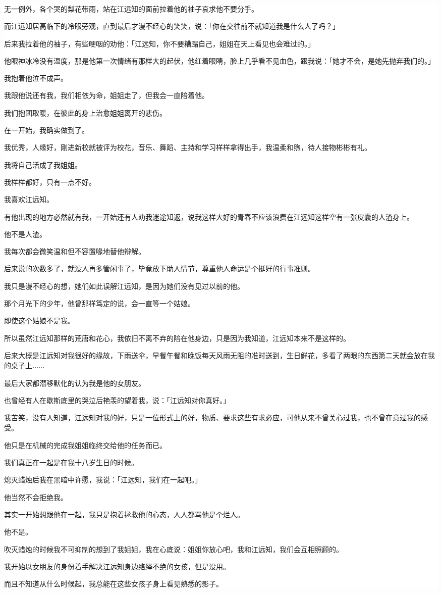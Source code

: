 无一例外，各个哭的梨花带雨，站在江远知的面前拉着他的袖子哀求他不要分手。

而江远知居高临下的冷眼旁观，直到最后才漫不经心的笑笑，说：「你在交往前不就知道我是什么人了吗？」

后来我拉着他的袖子，有些哽咽的劝他：「江远知，你不要糟蹋自己，姐姐在天上看见也会难过的。」

他眼神冰冷没有温度，那是他第一次情绪有那样大的起伏，他红着眼睛，脸上几乎看不见血色，跟我说：「她才不会，是她先抛弃我们的。」

我抱着他泣不成声。

我跟他说还有我，我们相依为命，姐姐走了，但我会一直陪着他。

我们抱团取暖，在彼此的身上治愈姐姐离开的悲伤。

在一开始，我确实做到了。

我优秀，人缘好，刚进新校就被评为校花，音乐、舞蹈、主持和学习样样拿得出手，我温柔和煦，待人接物彬彬有礼。

我将自己活成了我姐姐。

我样样都好，只有一点不好。

我喜欢江远知。

有他出现的地方必然就有我，一开始还有人劝我迷途知返，说我这样大好的青春不应该浪费在江远知这样空有一张皮囊的人渣身上。

他不是人渣。

我每次都会微笑温和但不容置喙地替他辩解。

后来说的次数多了，就没人再多管闲事了，毕竟放下助人情节，尊重他人命运是个挺好的行事准则。

我只是漫不经心的想，她们如此误解江远知，是因为她们没有见过以前的他。

那个月光下的少年，他曾那样笃定的说，会一直等一个姑娘。

即使这个姑娘不是我。

所以虽然江远知那样的荒唐和花心，我依旧不离不弃的陪在他身边，只是因为我知道，江远知本来不是这样的。

后来大概是江远知对我很好的缘故，下雨送伞，早餐午餐和晚饭每天风雨无阻的准时送到，生日鲜花，多看了两眼的东西第二天就会放在我的桌子上……

最后大家都潜移默化的认为我是他的女朋友。

也曾经有人在歇斯底里的哭泣后艳羡的望着我，说：「江远知对你真好。」

我苦笑，没有人知道，江远知对我的好，只是一位形式上的好，物质、要求这些有求必应，可他从来不曾关心过我，也不曾在意过我的感受。

他只是在机械的完成我姐姐临终交给他的任务而已。

我们真正在一起是在我十八岁生日的时候。

熄灭蜡烛后我在黑暗中许愿，我说：「江远知，我们在一起吧。」

他当然不会拒绝我。

其实一开始想跟他在一起，我只是抱着拯救他的心态，人人都骂他是个烂人。

他不是。

吹灭蜡烛的时候我不可抑制的想到了我姐姐，我在心底说：姐姐你放心吧，我和江远知，我们会互相照顾的。

我开始以女朋友的身份着手解决江远知身边络绎不绝的女孩，但是没用。

而且不知道从什么时候起，我总能在这些女孩子身上看见熟悉的影子。
